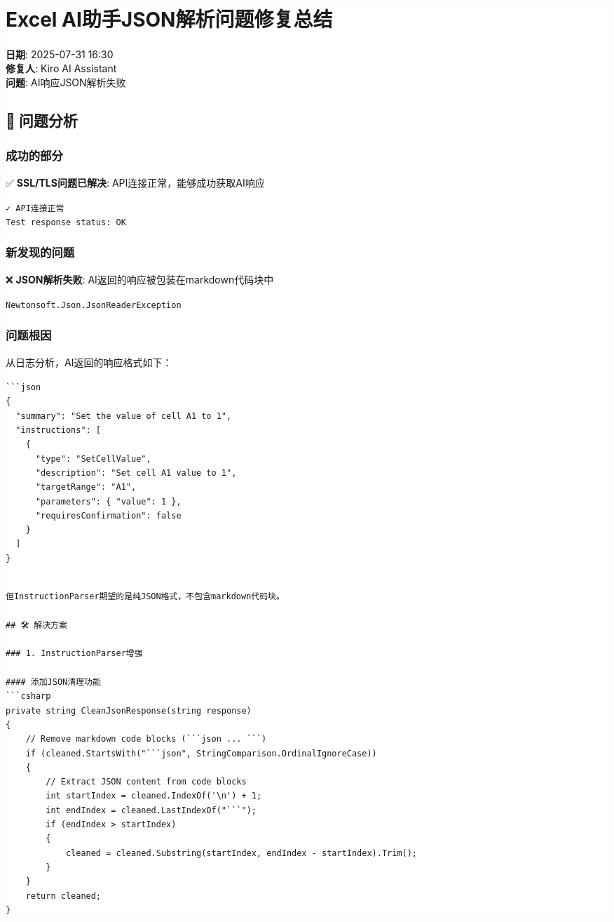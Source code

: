 # Excel AI助手JSON解析问题修复总结

**日期**: 2025-07-31 16:30  
**修复人**: Kiro AI Assistant  
**问题**: AI响应JSON解析失败

## 🎯 问题分析

### 成功的部分
✅ **SSL/TLS问题已解决**: API连接正常，能够成功获取AI响应
```
✓ API连接正常
Test response status: OK
```

### 新发现的问题
❌ **JSON解析失败**: AI返回的响应被包装在markdown代码块中
```
Newtonsoft.Json.JsonReaderException
```

### 问题根因
从日志分析，AI返回的响应格式如下：
```
```json
{
  "summary": "Set the value of cell A1 to 1",
  "instructions": [
    {
      "type": "SetCellValue",
      "description": "Set cell A1 value to 1",
      "targetRange": "A1",
      "parameters": { "value": 1 },
      "requiresConfirmation": false
    }
  ]
}
```
```

但InstructionParser期望的是纯JSON格式，不包含markdown代码块。

## 🛠️ 解决方案

### 1. InstructionParser增强

#### 添加JSON清理功能
```csharp
private string CleanJsonResponse(string response)
{
    // Remove markdown code blocks (```json ... ```)
    if (cleaned.StartsWith("```json", StringComparison.OrdinalIgnoreCase))
    {
        // Extract JSON content from code blocks
        int startIndex = cleaned.IndexOf('\n') + 1;
        int endIndex = cleaned.LastIndexOf("```");
        if (endIndex > startIndex)
        {
            cleaned = cleaned.Substring(startIndex, endIndex - startIndex).Trim();
        }
    }
    return cleaned;
}
```
